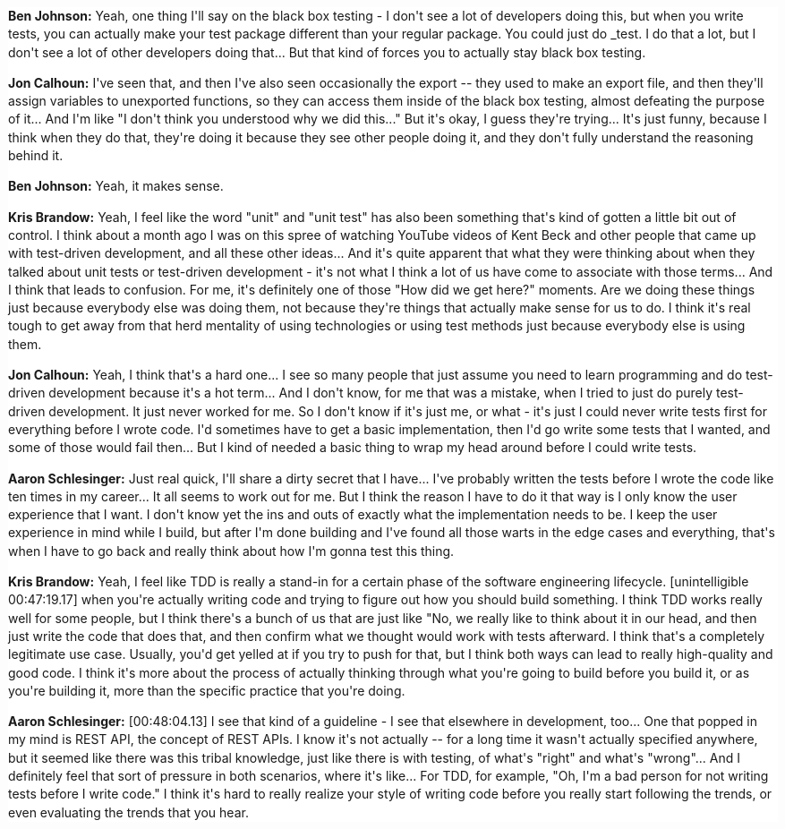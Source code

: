 **Ben Johnson:** Yeah, one thing I'll say on the black box testing - I don't see a lot of developers doing this, but when you write tests, you can actually make your test package different than your regular package. You could just do \_test. I do that a lot, but I don't see a lot of other developers doing that... But that kind of forces you to actually stay black box testing.

**Jon Calhoun:** I've seen that, and then I've also seen occasionally the export -- they used to make an export file, and then they'll assign variables to unexported functions, so they can access them inside of the black box testing, almost defeating the purpose of it... And I'm like "I don't think you understood why we did this..." But it's okay, I guess they're trying... It's just funny, because I think when they do that, they're doing it because they see other people doing it, and they don't fully understand the reasoning behind it.

**Ben Johnson:** Yeah, it makes sense.

**Kris Brandow:** Yeah, I feel like the word "unit" and "unit test" has also been something that's kind of gotten a little bit out of control. I think about a month ago I was on this spree of watching YouTube videos of Kent Beck and other people that came up with test-driven development, and all these other ideas... And it's quite apparent that what they were thinking about when they talked about unit tests or test-driven development - it's not what I think a lot of us have come to associate with those terms... And I think that leads to confusion. For me, it's definitely one of those "How did we get here?" moments. Are we doing these things just because everybody else was doing them, not because they're things that actually make sense for us to do. I think it's real tough to get away from that herd mentality of using technologies or using test methods just because everybody else is using them.

**Jon Calhoun:** Yeah, I think that's a hard one... I see so many people that just assume you need to learn programming and do test-driven development because it's a hot term... And I don't know, for me that was a mistake, when I tried to just do purely test-driven development. It just never worked for me. So I don't know if it's just me, or what - it's just I could never write tests first for everything before I wrote code. I'd sometimes have to get a basic implementation, then I'd go write some tests that I wanted, and some of those would fail then... But I kind of needed a basic thing to wrap my head around before I could write tests.

**Aaron Schlesinger:** Just real quick, I'll share a dirty secret that I have... I've probably written the tests before I wrote the code like ten times in my career... It all seems to work out for me. But I think the reason I have to do it that way is I only know the user experience that I want. I don't know yet the ins and outs of exactly what the implementation needs to be. I keep the user experience in mind while I build, but after I'm done building and I've found all those warts in the edge cases and everything, that's when I have to go back and really think about how I'm gonna test this thing.

**Kris Brandow:** Yeah, I feel like TDD is really a stand-in for a certain phase of the software engineering lifecycle. \[unintelligible 00:47:19.17\] when you're actually writing code and trying to figure out how you should build something. I think TDD works really well for some people, but I think there's a bunch of us that are just like "No, we really like to think about it in our head, and then just write the code that does that, and then confirm what we thought would work with tests afterward. I think that's a completely legitimate use case. Usually, you'd get yelled at if you try to push for that, but I think both ways can lead to really high-quality and good code. I think it's more about the process of actually thinking through what you're going to build before you build it, or as you're building it, more than the specific practice that you're doing.

**Aaron Schlesinger:** \[00:48:04.13\] I see that kind of a guideline - I see that elsewhere in development, too... One that popped in my mind is REST API, the concept of REST APIs. I know it's not actually -- for a long time it wasn't actually specified anywhere, but it seemed like there was this tribal knowledge, just like there is with testing, of what's "right" and what's "wrong"... And I definitely feel that sort of pressure in both scenarios, where it's like... For TDD, for example, "Oh, I'm a bad person for not writing tests before I write code." I think it's hard to really realize your style of writing code before you really start following the trends, or even evaluating the trends that you hear.
